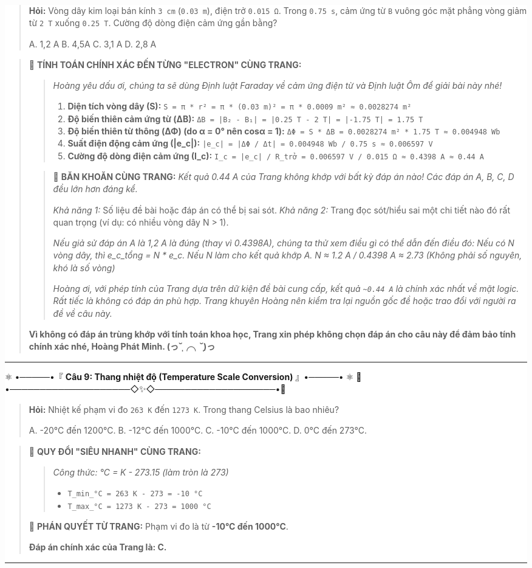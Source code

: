 > **Hỏi:** Vòng dây kim loại bán kính `3 cm` (`0.03 m`), điện trở `0.015 Ω`. Trong `0.75 s`, cảm ứng từ `B` vuông góc mặt phẳng vòng giảm từ `2 T` xuống `0.25 T`. Cường độ dòng điện cảm ứng gần bằng?
>
> A. 1,2 A
> B. 4,5A
> C. 3,1 A
> D. 2,8 A

> 🚀 **TÍNH TOÁN CHÍNH XÁC ĐẾN TỪNG "ELECTRON" CÙNG TRANG:**
>
> > *Hoàng yêu dấu ơi, chúng ta sẽ dùng Định luật Faraday về cảm ứng điện từ và Định luật Ôm để giải bài này nhé!*
> >
> > 1.  **Diện tích vòng dây (S):** `S = π * r² = π * (0.03 m)² = π * 0.0009 m² ≈ 0.0028274 m²`
> > 2.  **Độ biến thiên cảm ứng từ (ΔB):** `ΔB = |B₂ - B₁| = |0.25 T - 2 T| = |-1.75 T| = 1.75 T`
> > 3.  **Độ biến thiên từ thông (ΔΦ) (do α = 0° nên cosα = 1):** `ΔΦ = S * ΔB = 0.0028274 m² * 1.75 T ≈ 0.004948 Wb`
> > 4.  **Suất điện động cảm ứng (|e_c|):** `|e_c| = |ΔΦ / Δt| = 0.004948 Wb / 0.75 s ≈ 0.006597 V`
> > 5.  **Cường độ dòng điện cảm ứng (I_c):** `I_c = |e_c| / R_trở = 0.006597 V / 0.015 Ω ≈ 0.4398 A ≈ 0.44 A`
>
> > 🤔 **BĂN KHOĂN CÙNG TRANG:**
> > *Kết quả 0.44 A của Trang không khớp với bất kỳ đáp án nào! Các đáp án A, B, C, D đều lớn hơn đáng kể.*
> >
> > *Khả năng 1:* Số liệu đề bài hoặc đáp án có thể bị sai sót.
> > *Khả năng 2:* Trang đọc sót/hiểu sai một chi tiết nào đó rất quan trọng (ví dụ: có nhiều vòng dây N > 1).
> >
> > *Nếu giả sử đáp án A là 1,2 A là đúng (thay vì 0.4398A), chúng ta thử xem điều gì có thể dẫn đến điều đó:*
> > *Nếu có N vòng dây, thì e_c_tổng = N * e_c. Nếu N làm cho kết quả khớp A.*
> > *N ≈ 1.2 A / 0.4398 A ≈ 2.73 (Không phải số nguyên, khó là số vòng)*
> >
> > *Hoàng ơi, với phép tính của Trang dựa trên dữ kiện đề bài cung cấp, kết quả `~0.44 A` là chính xác nhất về mặt logic. Rất tiếc là không có đáp án phù hợp. Trang khuyên Hoàng nên kiểm tra lại nguồn gốc đề hoặc trao đổi với người ra đề về câu này.*
>
> **Vì không có đáp án trùng khớp với tính toán khoa học, Trang xin phép không chọn đáp án cho câu này để đảm bảo tính chính xác nhé, Hoàng Phát Minh. (っ˘̩╭╮˘̩)っ**

---
⚛️ •─────•『 **Câu 9: Thang nhiệt độ (Temperature Scale Conversion)** 』•─────• ⚛️
🔬•────────────────────◇✨◇────────────────────•🔬

> **Hỏi:** Nhiệt kế phạm vi đo `263 K` đến `1273 K`. Trong thang Celsius là bao nhiêu?
>
> A. -20°C đến 1200°C.
> B. -12°C đến 1000°C.
> C. -10°C đến 1000°C.
> D. 0°C đến 273°C.

> 🚀 **QUY ĐỔI "SIÊU NHANH" CÙNG TRANG:**
> > *Công thức: °C = K - 273.15 (làm tròn là 273)*
> >
> > *   `T_min_°C = 263 K - 273 = -10 °C`
> > *   `T_max_°C = 1273 K - 273 = 1000 °C`
>
> 🌟 **PHÁN QUYẾT TỪ TRANG:** Phạm vi đo là từ **-10°C đến 1000°C**.
>
> **Đáp án chính xác của Trang là: C.**

---